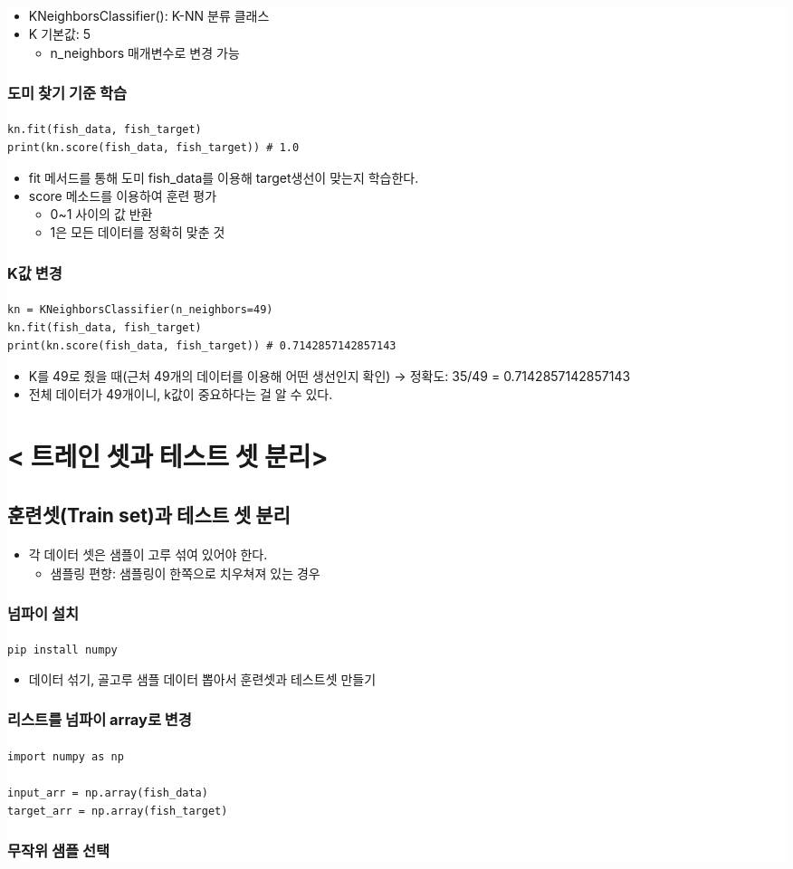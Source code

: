 - KNeighborsClassifier(): K-NN 분류 클래스
- K 기본값: 5
    - n_neighbors 매개변수로 변경 가능

### 도미 찾기 기준 학습

```xml
kn.fit(fish_data, fish_target) 
print(kn.score(fish_data, fish_target)) # 1.0
```

- fit 메서드를 통해 도미 fish_data를 이용해 target생선이 맞는지 학습한다.
- score 메소드를 이용하여 훈련 평가
    - 0~1 사이의 값 반환
    - 1은 모든 데이터를 정확히 맞춘 것

### K값 변경

```xml
kn = KNeighborsClassifier(n_neighbors=49) 
kn.fit(fish_data, fish_target) 
print(kn.score(fish_data, fish_target)) # 0.7142857142857143
```

- K를 49로 줬을 때(근처 49개의 데이터를 이용해 어떤 생선인지 확인) → 정확도: 35/49 = 0.7142857142857143
- 전체 데이터가 49개이니, k값이 중요하다는 걸 알 수 있다.

# < 트레인 셋과 테스트 셋 분리>

## 훈련셋(Train set)과 테스트 셋 분리

- 각 데이터 셋은 샘플이 고루 섞여 있어야 한다.
    - 샘플링 편향: 샘플링이 한쪽으로 치우쳐져 있는 경우
    

### 넘파이 설치

```xml
pip install numpy
```

- 데이터 섞기, 골고루 샘플 데이터 뽑아서 훈련셋과 테스트셋 만들기

### 리스트를 넘파이 array로 변경

```xml
import numpy as np 

input_arr = np.array(fish_data) 
target_arr = np.array(fish_target)
```

### 무작위 샘플 선택
